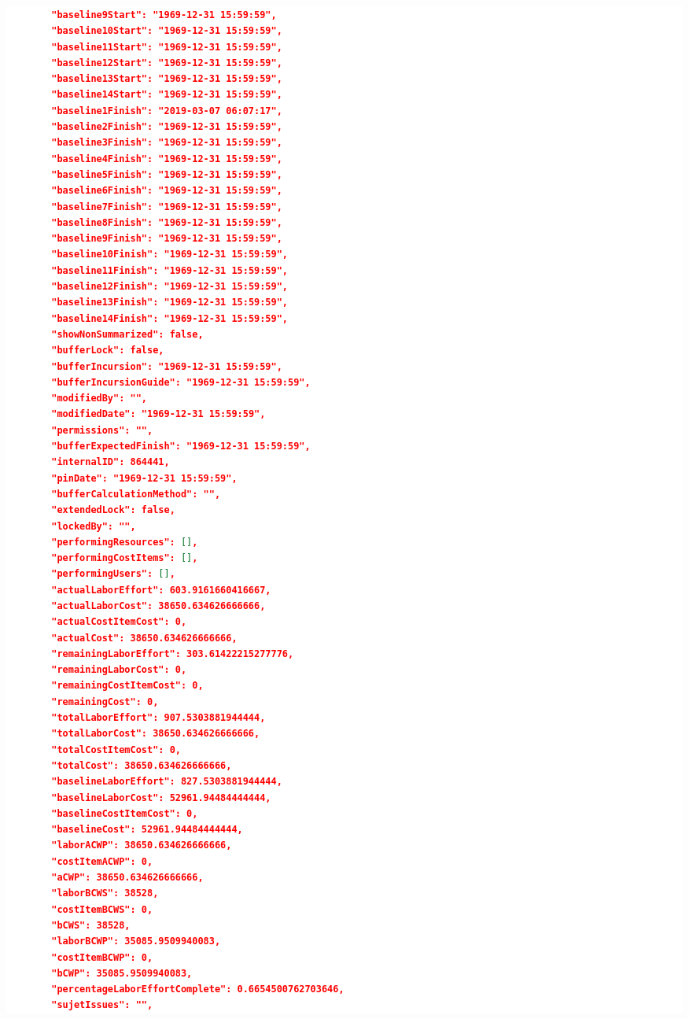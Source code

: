 ```json
        "baseline9Start": "1969-12-31 15:59:59",
        "baseline10Start": "1969-12-31 15:59:59",
        "baseline11Start": "1969-12-31 15:59:59",
        "baseline12Start": "1969-12-31 15:59:59",
        "baseline13Start": "1969-12-31 15:59:59",
        "baseline14Start": "1969-12-31 15:59:59",
        "baseline1Finish": "2019-03-07 06:07:17",
        "baseline2Finish": "1969-12-31 15:59:59",
        "baseline3Finish": "1969-12-31 15:59:59",
        "baseline4Finish": "1969-12-31 15:59:59",
        "baseline5Finish": "1969-12-31 15:59:59",
        "baseline6Finish": "1969-12-31 15:59:59",
        "baseline7Finish": "1969-12-31 15:59:59",
        "baseline8Finish": "1969-12-31 15:59:59",
        "baseline9Finish": "1969-12-31 15:59:59",
        "baseline10Finish": "1969-12-31 15:59:59",
        "baseline11Finish": "1969-12-31 15:59:59",
        "baseline12Finish": "1969-12-31 15:59:59",
        "baseline13Finish": "1969-12-31 15:59:59",
        "baseline14Finish": "1969-12-31 15:59:59",
        "showNonSummarized": false,
        "bufferLock": false,
        "bufferIncursion": "1969-12-31 15:59:59",
        "bufferIncursionGuide": "1969-12-31 15:59:59",
        "modifiedBy": "",
        "modifiedDate": "1969-12-31 15:59:59",
        "permissions": "",
        "bufferExpectedFinish": "1969-12-31 15:59:59",
        "internalID": 864441,
        "pinDate": "1969-12-31 15:59:59",
        "bufferCalculationMethod": "",
        "extendedLock": false,
        "lockedBy": "",
        "performingResources": [],
        "performingCostItems": [],
        "performingUsers": [],
        "actualLaborEffort": 603.9161660416667,
        "actualLaborCost": 38650.634626666666,
        "actualCostItemCost": 0,
        "actualCost": 38650.634626666666,
        "remainingLaborEffort": 303.61422215277776,
        "remainingLaborCost": 0,
        "remainingCostItemCost": 0,
        "remainingCost": 0,
        "totalLaborEffort": 907.5303881944444,
        "totalLaborCost": 38650.634626666666,
        "totalCostItemCost": 0,
        "totalCost": 38650.634626666666,
        "baselineLaborEffort": 827.5303881944444,
        "baselineLaborCost": 52961.94484444444,
        "baselineCostItemCost": 0,
        "baselineCost": 52961.94484444444,
        "laborACWP": 38650.634626666666,
        "costItemACWP": 0,
        "aCWP": 38650.634626666666,
        "laborBCWS": 38528,
        "costItemBCWS": 0,
        "bCWS": 38528,
        "laborBCWP": 35085.9509940083,
        "costItemBCWP": 0,
        "bCWP": 35085.9509940083,
        "percentageLaborEffortComplete": 0.6654500762703646,
        "sujetIssues": "",
```